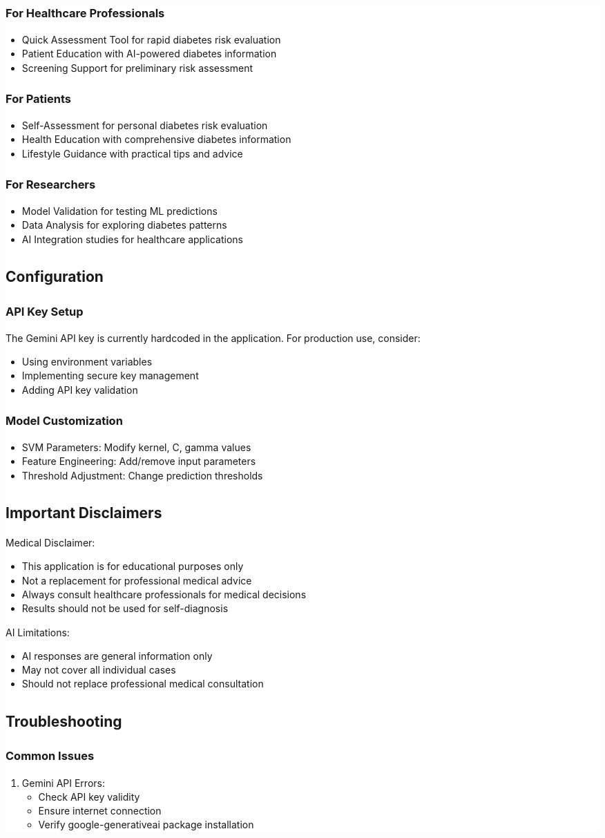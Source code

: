 ### For Healthcare Professionals
- Quick Assessment Tool for rapid diabetes risk evaluation
- Patient Education with AI-powered diabetes information
- Screening Support for preliminary risk assessment

### For Patients
- Self-Assessment for personal diabetes risk evaluation
- Health Education with comprehensive diabetes information
- Lifestyle Guidance with practical tips and advice

### For Researchers
- Model Validation for testing ML predictions
- Data Analysis for exploring diabetes patterns
- AI Integration studies for healthcare applications

## Configuration

### API Key Setup
The Gemini API key is currently hardcoded in the application. For production use, consider:
- Using environment variables
- Implementing secure key management
- Adding API key validation

### Model Customization
- SVM Parameters: Modify kernel, C, gamma values
- Feature Engineering: Add/remove input parameters
- Threshold Adjustment: Change prediction thresholds

## Important Disclaimers

Medical Disclaimer:
- This application is for educational purposes only
- Not a replacement for professional medical advice
- Always consult healthcare professionals for medical decisions
- Results should not be used for self-diagnosis

AI Limitations:
- AI responses are general information only
- May not cover all individual cases
- Should not replace professional medical consultation

## Troubleshooting

### Common Issues

1. Gemini API Errors:
   - Check API key validity
   - Ensure internet connection
   - Verify google-generativeai package installation
